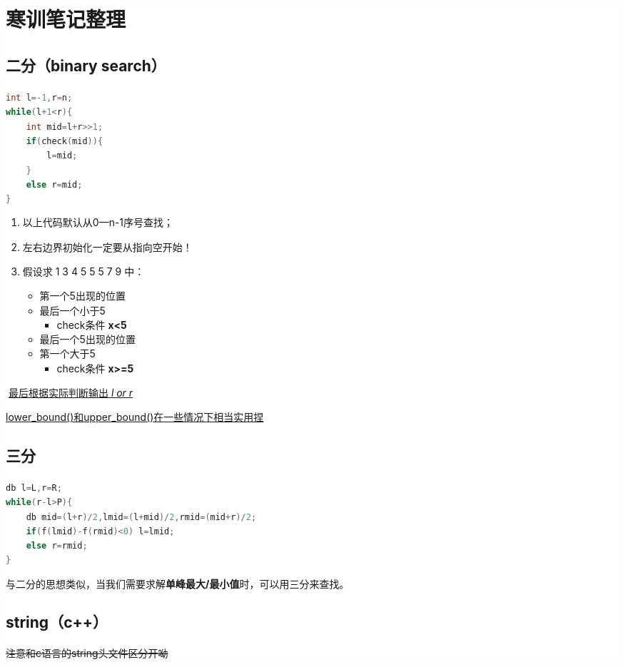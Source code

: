 # 寒训笔记整理

## 二分（binary search）

```c++
int l=-1,r=n;
while(l+1<r){
    int mid=l+r>>1;
    if(check(mid)){
        l=mid;
    }
    else r=mid;
}
```

1. 以上代码默认从0—n-1序号查找；

2. 左右边界初始化一定要从指向空开始！

3. 假设求 1 3 4 5 5 5 7 9 中：

   + 第一个5出现的位置

    * 最后一个小于5
       + check条件 **x<5**
    * 最后一个5出现的位置
    * 第一个大于5
      + check条件 **x>=5**

​			<u>最后根据实际判断输出 *l or r*</u>

<u>lower_bound()和upper_bound()在一些情况下相当实用捏</u>



## 三分

```c++
db l=L,r=R;
while(r-l>P){
	db mid=(l+r)/2,lmid=(l+mid)/2,rmid=(mid+r)/2;
	if(f(lmid)-f(rmid)<0) l=lmid;
	else r=rmid;
}
```

与二分的思想类似，当我们需要求解**单峰最大/最小值**时，可以用三分来查找。





## string（c++）

~~注意和c语言的string头文件区分开呦~~
